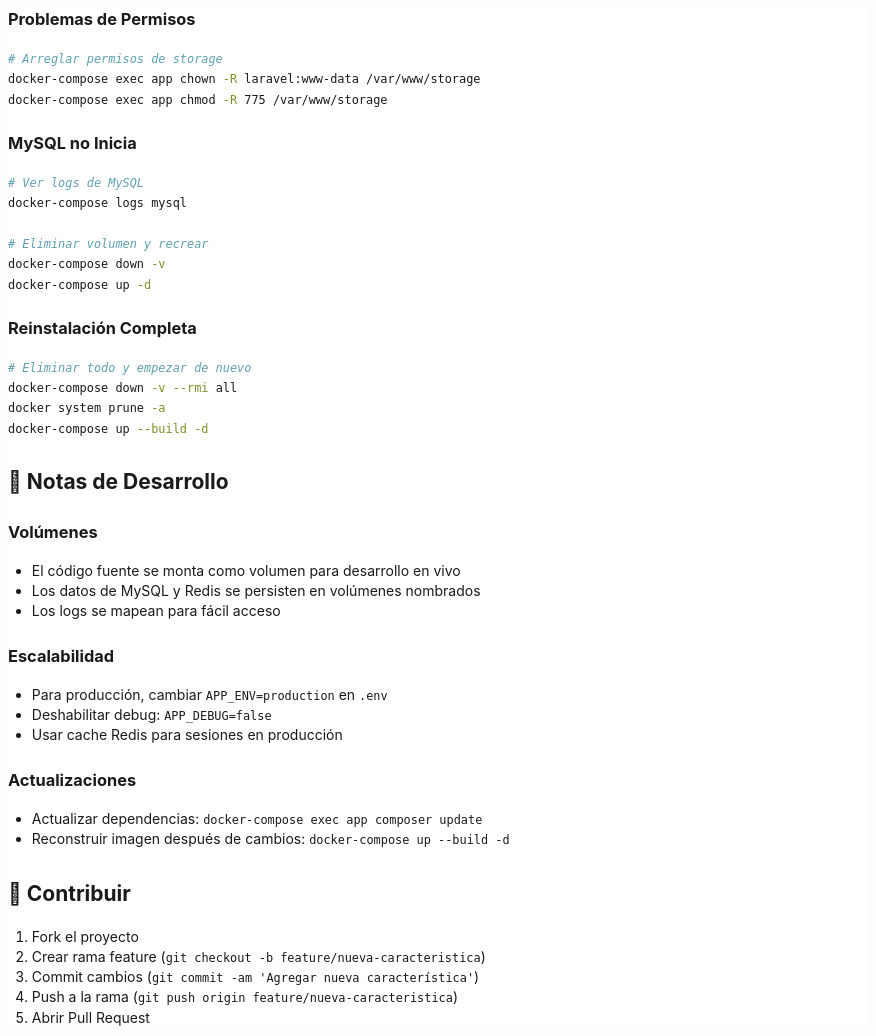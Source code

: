 ### Problemas de Permisos
```bash
# Arreglar permisos de storage
docker-compose exec app chown -R laravel:www-data /var/www/storage
docker-compose exec app chmod -R 775 /var/www/storage
```

### MySQL no Inicia
```bash
# Ver logs de MySQL
docker-compose logs mysql

# Eliminar volumen y recrear
docker-compose down -v
docker-compose up -d
```

### Reinstalación Completa
```bash
# Eliminar todo y empezar de nuevo
docker-compose down -v --rmi all
docker system prune -a
docker-compose up --build -d
```

## 📝 Notas de Desarrollo

### Volúmenes
- El código fuente se monta como volumen para desarrollo en vivo
- Los datos de MySQL y Redis se persisten en volúmenes nombrados
- Los logs se mapean para fácil acceso

### Escalabilidad
- Para producción, cambiar `APP_ENV=production` en `.env`
- Deshabilitar debug: `APP_DEBUG=false`
- Usar cache Redis para sesiones en producción

### Actualizaciones
- Actualizar dependencias: `docker-compose exec app composer update`
- Reconstruir imagen después de cambios: `docker-compose up --build -d`

## 🤝 Contribuir

1. Fork el proyecto
2. Crear rama feature (`git checkout -b feature/nueva-caracteristica`)
3. Commit cambios (`git commit -am 'Agregar nueva característica'`)
4. Push a la rama (`git push origin feature/nueva-caracteristica`)
5. Abrir Pull Request